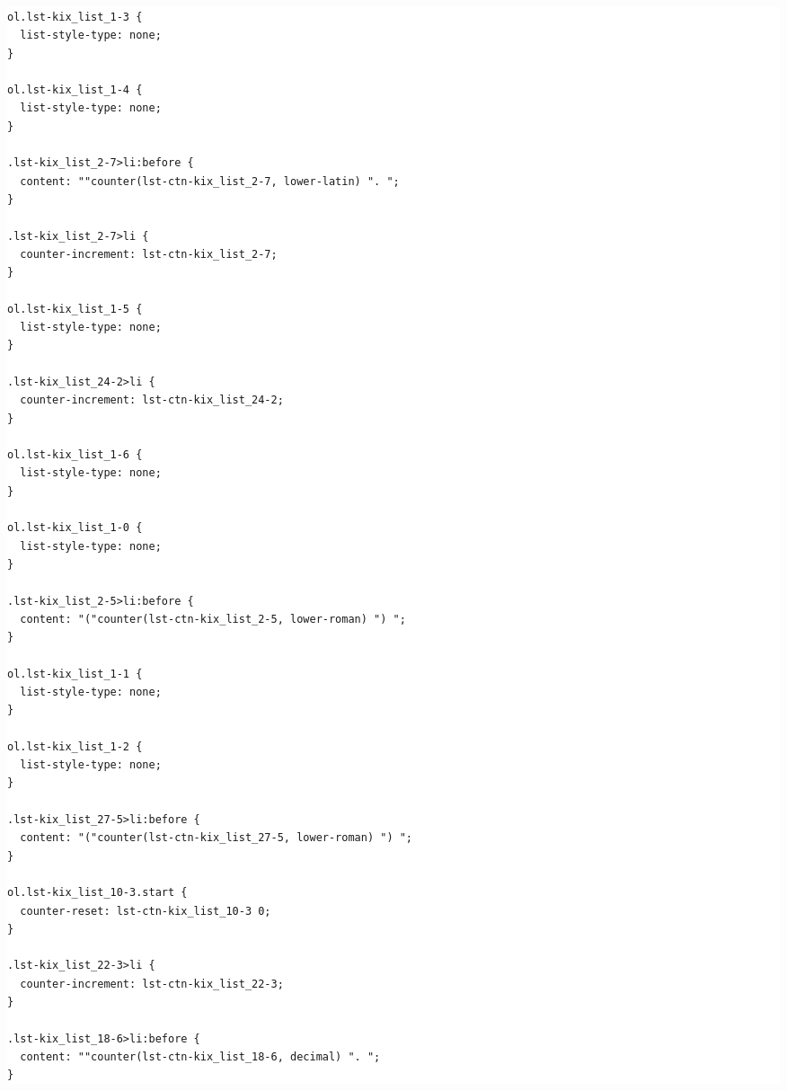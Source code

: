     ol.lst-kix_list_1-3 {
      list-style-type: none;
    }

    ol.lst-kix_list_1-4 {
      list-style-type: none;
    }

    .lst-kix_list_2-7>li:before {
      content: ""counter(lst-ctn-kix_list_2-7, lower-latin) ". ";
    }

    .lst-kix_list_2-7>li {
      counter-increment: lst-ctn-kix_list_2-7;
    }

    ol.lst-kix_list_1-5 {
      list-style-type: none;
    }

    .lst-kix_list_24-2>li {
      counter-increment: lst-ctn-kix_list_24-2;
    }

    ol.lst-kix_list_1-6 {
      list-style-type: none;
    }

    ol.lst-kix_list_1-0 {
      list-style-type: none;
    }

    .lst-kix_list_2-5>li:before {
      content: "("counter(lst-ctn-kix_list_2-5, lower-roman) ") ";
    }

    ol.lst-kix_list_1-1 {
      list-style-type: none;
    }

    ol.lst-kix_list_1-2 {
      list-style-type: none;
    }

    .lst-kix_list_27-5>li:before {
      content: "("counter(lst-ctn-kix_list_27-5, lower-roman) ") ";
    }

    ol.lst-kix_list_10-3.start {
      counter-reset: lst-ctn-kix_list_10-3 0;
    }

    .lst-kix_list_22-3>li {
      counter-increment: lst-ctn-kix_list_22-3;
    }

    .lst-kix_list_18-6>li:before {
      content: ""counter(lst-ctn-kix_list_18-6, decimal) ". ";
    }
